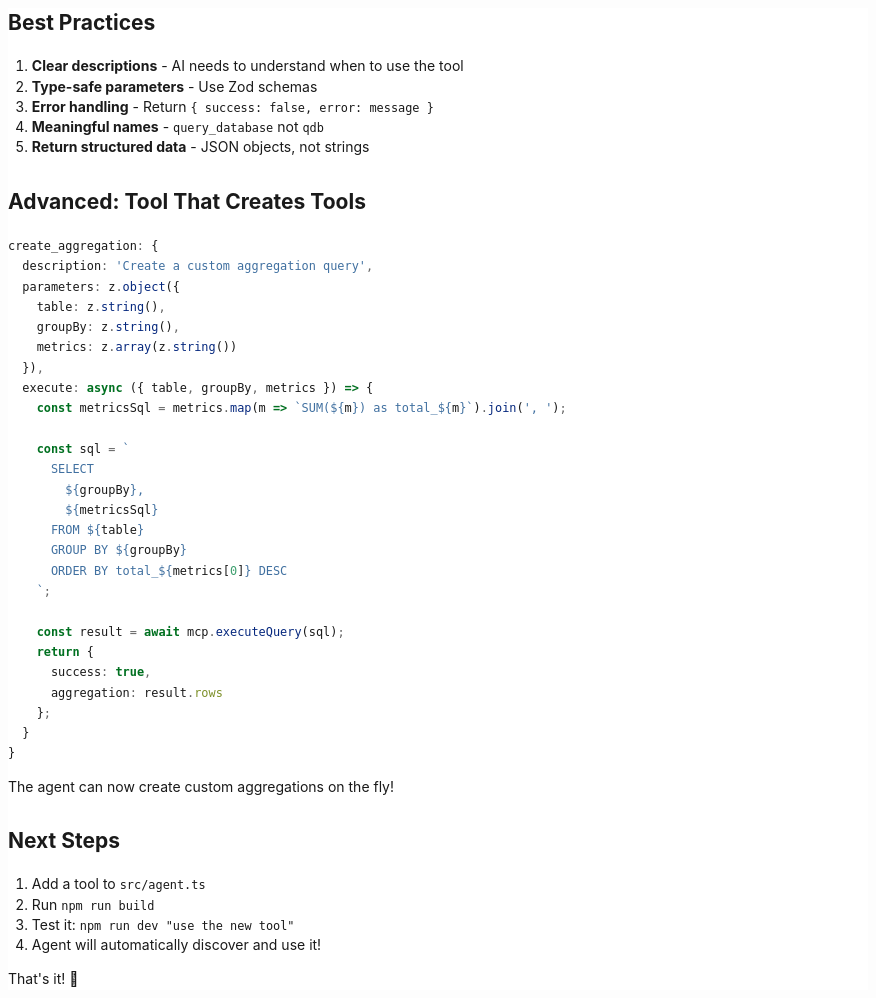 ## Best Practices

1. **Clear descriptions** - AI needs to understand when to use the tool
2. **Type-safe parameters** - Use Zod schemas
3. **Error handling** - Return `{ success: false, error: message }`
4. **Meaningful names** - `query_database` not `qdb`
5. **Return structured data** - JSON objects, not strings

## Advanced: Tool That Creates Tools

```typescript
create_aggregation: {
  description: 'Create a custom aggregation query',
  parameters: z.object({
    table: z.string(),
    groupBy: z.string(),
    metrics: z.array(z.string())
  }),
  execute: async ({ table, groupBy, metrics }) => {
    const metricsSql = metrics.map(m => `SUM(${m}) as total_${m}`).join(', ');
    
    const sql = `
      SELECT 
        ${groupBy},
        ${metricsSql}
      FROM ${table}
      GROUP BY ${groupBy}
      ORDER BY total_${metrics[0]} DESC
    `;
    
    const result = await mcp.executeQuery(sql);
    return { 
      success: true, 
      aggregation: result.rows 
    };
  }
}
```

The agent can now create custom aggregations on the fly!

## Next Steps

1. Add a tool to `src/agent.ts`
2. Run `npm run build`
3. Test it: `npm run dev "use the new tool"`
4. Agent will automatically discover and use it!

That's it! 🚀


